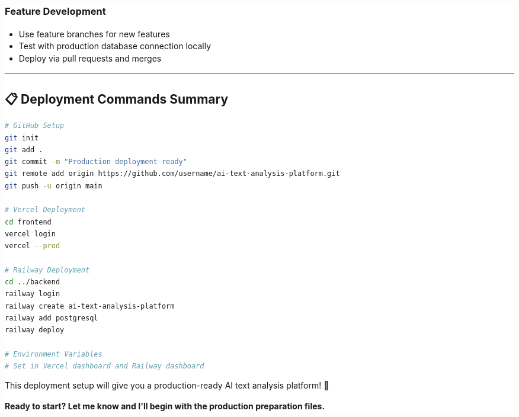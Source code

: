 ### **Feature Development**
- Use feature branches for new features
- Test with production database connection locally
- Deploy via pull requests and merges

---

## 📋 **Deployment Commands Summary**

```bash
# GitHub Setup
git init
git add .
git commit -m "Production deployment ready"
git remote add origin https://github.com/username/ai-text-analysis-platform.git
git push -u origin main

# Vercel Deployment
cd frontend
vercel login
vercel --prod

# Railway Deployment  
cd ../backend
railway login
railway create ai-text-analysis-platform
railway add postgresql
railway deploy

# Environment Variables
# Set in Vercel dashboard and Railway dashboard
```

This deployment setup will give you a production-ready AI text analysis platform! 🚀

**Ready to start? Let me know and I'll begin with the production preparation files.**
